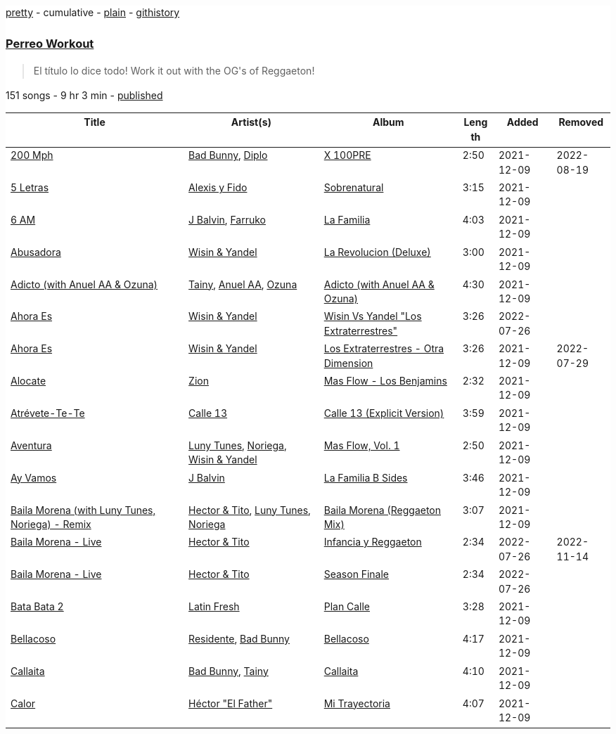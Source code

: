 [pretty](/playlists/pretty/37i9dQZF1DX9ZKyQHcEFXZ.md) - cumulative - [plain](/playlists/plain/37i9dQZF1DX9ZKyQHcEFXZ) - [githistory](https://github.githistory.xyz/mackorone/spotify-playlist-archive/blob/main/playlists/plain/37i9dQZF1DX9ZKyQHcEFXZ)

### [Perreo Workout](https://open.spotify.com/playlist/37i9dQZF1DX9ZKyQHcEFXZ)

> El título lo dice todo! Work it out with the OG's of Reggaeton!

151 songs - 9 hr 3 min - [published](https://open.spotify.com/playlist/4ugltXGOcMnKCgR7X2Jzyb)

| Title | Artist(s) | Album | Length | Added | Removed |
|---|---|---|---|---|---|
| [200 Mph](https://open.spotify.com/track/5jGUJXnELDaDTgiRjD9lsg) | [Bad Bunny](https://open.spotify.com/artist/4q3ewBCX7sLwd24euuV69X), [Diplo](https://open.spotify.com/artist/5fMUXHkw8R8eOP2RNVYEZX) | [X 100PRE](https://open.spotify.com/album/7CjJb2mikwAWA1V6kewFBF) | 2:50 | 2021-12-09 | 2022-08-19 |
| [5 Letras](https://open.spotify.com/track/0tDSgSmZsbxCkdkfUPjg59) | [Alexis y Fido](https://open.spotify.com/artist/7tU1VKOuxiNZwBZC6RHidA) | [Sobrenatural](https://open.spotify.com/album/2TBu0mCd9swbPWIzpSZgvf) | 3:15 | 2021-12-09 |  |
| [6 AM](https://open.spotify.com/track/3uvypVUsiIr1B0BccIcsEh) | [J Balvin](https://open.spotify.com/artist/1vyhD5VmyZ7KMfW5gqLgo5), [Farruko](https://open.spotify.com/artist/329e4yvIujISKGKz1BZZbO) | [La Familia](https://open.spotify.com/album/5Fqdd85mAoGDp0K9lmbPDp) | 4:03 | 2021-12-09 |  |
| [Abusadora](https://open.spotify.com/track/6Zdjh0uRQPt22BPckJgvEj) | [Wisin & Yandel](https://open.spotify.com/artist/1wZtkThiXbVNtj6hee6dz9) | [La Revolucion \(Deluxe\)](https://open.spotify.com/album/7zTlfidBmhUVtUmLSKk7WF) | 3:00 | 2021-12-09 |  |
| [Adicto \(with Anuel AA & Ozuna\)](https://open.spotify.com/track/3jbT1Y5MoPwEIpZndDDwVq) | [Tainy](https://open.spotify.com/artist/0GM7qgcRCORpGnfcN2tCiB), [Anuel AA](https://open.spotify.com/artist/2R21vXR83lH98kGeO99Y66), [Ozuna](https://open.spotify.com/artist/1i8SpTcr7yvPOmcqrbnVXY) | [Adicto \(with Anuel AA & Ozuna\)](https://open.spotify.com/album/7nqA49hzXJWPH4cnM8nk6x) | 4:30 | 2021-12-09 |  |
| [Ahora Es](https://open.spotify.com/track/15wPtgg6jsyMLhIkjcSpl4) | [Wisin & Yandel](https://open.spotify.com/artist/1wZtkThiXbVNtj6hee6dz9) | [Wisin Vs Yandel "Los Extraterrestres"](https://open.spotify.com/album/1wqojXZPs45MXFSPlqcVkh) | 3:26 | 2022-07-26 |  |
| [Ahora Es](https://open.spotify.com/track/7AkKdkY1WrkkHJntRKXyc4) | [Wisin & Yandel](https://open.spotify.com/artist/1wZtkThiXbVNtj6hee6dz9) | [Los Extraterrestres \- Otra Dimension](https://open.spotify.com/album/7orkwiOBziIdt3HLUno6Tz) | 3:26 | 2021-12-09 | 2022-07-29 |
| [Alocate](https://open.spotify.com/track/6Xc5cfbWz7MUxqAZpxj2bT) | [Zion](https://open.spotify.com/artist/1pgDilWYDWLoOgGjf1iHNu) | [Mas Flow \- Los Benjamins](https://open.spotify.com/album/0sMHBG6T20O56Wrtu1pR1f) | 2:32 | 2021-12-09 |  |
| [Atrévete\-Te\-Te](https://open.spotify.com/track/1q8NdCAQ9QUjpYiqzdd3mv) | [Calle 13](https://open.spotify.com/artist/0yNSzH5nZmHzeE2xn6Xshb) | [Calle 13 \(Explicit Version\)](https://open.spotify.com/album/5pmuwmV2OcuiTX7kNczQ16) | 3:59 | 2021-12-09 |  |
| [Aventura](https://open.spotify.com/track/3iRMZq3iIaIBW5bH4VgWtM) | [Luny Tunes](https://open.spotify.com/artist/5pZE9tgrhmIGWAsJZ7YxNK), [Noriega](https://open.spotify.com/artist/3P4VNQLuN1qQQnL8rMaIkL), [Wisin & Yandel](https://open.spotify.com/artist/1wZtkThiXbVNtj6hee6dz9) | [Mas Flow, Vol\. 1](https://open.spotify.com/album/29BiTy2syDZyjGa9Rza6Ot) | 2:50 | 2021-12-09 |  |
| [Ay Vamos](https://open.spotify.com/track/6Ges5C2IE738iJh4HyQizQ) | [J Balvin](https://open.spotify.com/artist/1vyhD5VmyZ7KMfW5gqLgo5) | [La Familia B Sides](https://open.spotify.com/album/4loQMkHOAbqVdyb59KBbsp) | 3:46 | 2021-12-09 |  |
| [Baila Morena \(with Luny Tunes, Noriega\) \- Remix](https://open.spotify.com/track/4qbi9JDziBh3cxi9SFUbeu) | [Hector & Tito](https://open.spotify.com/artist/5aB4SpKYteOJ8pAleoKkg7), [Luny Tunes](https://open.spotify.com/artist/5pZE9tgrhmIGWAsJZ7YxNK), [Noriega](https://open.spotify.com/artist/3P4VNQLuN1qQQnL8rMaIkL) | [Baila Morena \(Reggaeton Mix\)](https://open.spotify.com/album/106R30c82nUmpln49yR9zs) | 3:07 | 2021-12-09 |  |
| [Baila Morena \- Live](https://open.spotify.com/track/258oTFw2Nve0Vj6ALl3GGN) | [Hector & Tito](https://open.spotify.com/artist/5aB4SpKYteOJ8pAleoKkg7) | [Infancia y Reggaeton](https://open.spotify.com/album/12BtBLUWcu90GDjvcU7tk9) | 2:34 | 2022-07-26 | 2022-11-14 |
| [Baila Morena \- Live](https://open.spotify.com/track/6GXtIudxkU3OHFOmd0o613) | [Hector & Tito](https://open.spotify.com/artist/5aB4SpKYteOJ8pAleoKkg7) | [Season Finale](https://open.spotify.com/album/6XbbtZmVsxiw6PTpe19dQo) | 2:34 | 2022-07-26 |  |
| [Bata Bata 2](https://open.spotify.com/track/1N1KlnNm1NE4INLOrKN3fi) | [Latin Fresh](https://open.spotify.com/artist/1NRrKr08wLdYUdSOnNDs7M) | [Plan Calle](https://open.spotify.com/album/7ku5AqOktQG9t6GsSE0BL8) | 3:28 | 2021-12-09 |  |
| [Bellacoso](https://open.spotify.com/track/1kMUGCt7XLDc5Q64Vl0H8S) | [Residente](https://open.spotify.com/artist/5GcWBUX00IPuWVGMIRK1sS), [Bad Bunny](https://open.spotify.com/artist/4q3ewBCX7sLwd24euuV69X) | [Bellacoso](https://open.spotify.com/album/0un8ZRojNl6fYFRHYzQ9GG) | 4:17 | 2021-12-09 |  |
| [Callaita](https://open.spotify.com/track/2TH65lNHgvLxCKXM3apjxI) | [Bad Bunny](https://open.spotify.com/artist/4q3ewBCX7sLwd24euuV69X), [Tainy](https://open.spotify.com/artist/0GM7qgcRCORpGnfcN2tCiB) | [Callaita](https://open.spotify.com/album/06S3Qjh4QWLtn6c7CVhYh7) | 4:10 | 2021-12-09 |  |
| [Calor](https://open.spotify.com/track/2I5t51Owfi75ax50m6koNT) | [Héctor "El Father"](https://open.spotify.com/artist/2TjgzYcbTdsZjbT9OItIeB) | [Mi Trayectoria](https://open.spotify.com/album/41p3yyF17iCI6QjsfGd9rB) | 4:07 | 2021-12-09 |  |